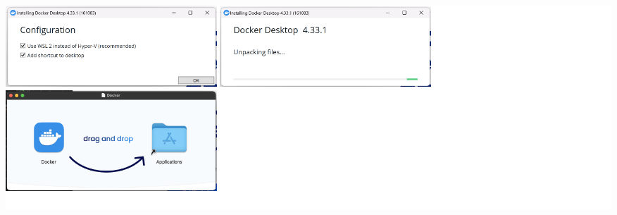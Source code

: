 <img src="res/setup/image-9.png" alt="docker install" width="300"/>
<img src="res/setup/image-10.png" alt="docker install" width="300"/>

<img src="res/setup/image-12.png" alt="docker install" width="300"/>
<br><br>
